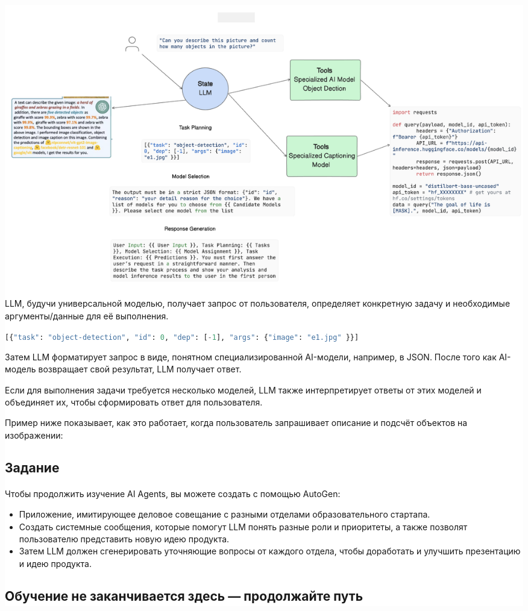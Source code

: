 ![JARVIS](../../../translated_images/jarvis.762ddbadbd1a3a3364d4ca3db1a7a9c0d2180060c0f8da6f7bd5b5ea2a115aa7.ru.png)

LLM, будучи универсальной моделью, получает запрос от пользователя, определяет конкретную задачу и необходимые аргументы/данные для её выполнения.

```python
[{"task": "object-detection", "id": 0, "dep": [-1], "args": {"image": "e1.jpg" }}]
```

Затем LLM форматирует запрос в виде, понятном специализированной AI-модели, например, в JSON. После того как AI-модель возвращает свой результат, LLM получает ответ.

Если для выполнения задачи требуется несколько моделей, LLM также интерпретирует ответы от этих моделей и объединяет их, чтобы сформировать ответ для пользователя.

Пример ниже показывает, как это работает, когда пользователь запрашивает описание и подсчёт объектов на изображении:

## Задание

Чтобы продолжить изучение AI Agents, вы можете создать с помощью AutoGen:

- Приложение, имитирующее деловое совещание с разными отделами образовательного стартапа.
- Создать системные сообщения, которые помогут LLM понять разные роли и приоритеты, а также позволят пользователю представить новую идею продукта.
- Затем LLM должен сгенерировать уточняющие вопросы от каждого отдела, чтобы доработать и улучшить презентацию и идею продукта.

## Обучение не заканчивается здесь — продолжайте путь

